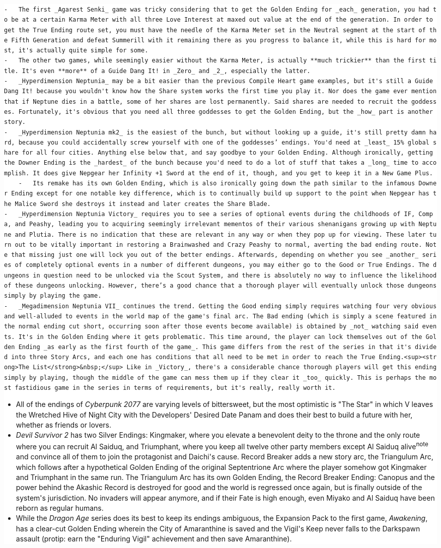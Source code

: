     -   The first _Agarest Senki_ game was tricky considering that to get the Golden Ending for _each_ generation, you had to be at a certain Karma Meter with all three Love Interest at maxed out value at the end of the generation. In order to get the True Ending route set, you must have the needle of the Karma Meter set in the Neutral segment at the start of the Fifth Generation and defeat Summerill with it remaining there as you progress to balance it, while this is hard for most, it's actually quite simple for some.
    -   The other two games, while seemingly easier without the Karma Meter, is actually **much trickier** than the first title. It's even **more** of a Guide Dang It! in _Zero_ and _2_, especially the latter.
    -   _Hyperdimension Neptunia_ may be a bit easier than the previous Compile Heart game examples, but it's still a Guide Dang It! because you wouldn't know how the Share system works the first time you play it. Nor does the game ever mention that if Neptune dies in a battle, some of her shares are lost permanently. Said shares are needed to recruit the goddesses. Fortunately, it's obvious that you need all three goddesses to get the Golden Ending, but the _how_ part is another story.
    -   _Hyperdimension Neptunia mk2_ is the easiest of the bunch, but without looking up a guide, it's still pretty damn hard, because you could accidentally screw yourself with one of the goddesses’ endings. You'd need at _least_ 15% global share for all four cities. Anything else below that, and say goodbye to your Golden Ending. Although ironically, getting the Downer Ending is the _hardest_ of the bunch because you'd need to do a lot of stuff that takes a _long_ time to accomplish. It does give Nepgear her Infinity +1 Sword at the end of it, though, and you get to keep it in a New Game Plus.
        -   Its remake has its own Golden Ending, which is also ironically going down the path similar to the infamous Downer Ending except for one notable key difference, which is to continually build up support to the point when Nepgear has the Malice Sword she destroys it instead and later creates the Share Blade.
    -   _Hyperdimension Neptunia Victory_ requires you to see a series of optional events during the childhoods of IF, Compa, and Peashy, leading you to acquiring seemingly irrelevant mementos of their various shenanigans growing up with Neptune and Plutia. There is no indication that these are relevant in any way or when they pop up for viewing. These later turn out to be vitally important in restoring a Brainwashed and Crazy Peashy to normal, averting the bad ending route. Note that missing just one will lock you out of the better endings. Afterwards, depending on whether you see _another_ series of completely optional events in a number of different dungeons, you may either go to the Good or True Endings. The dungeons in question need to be unlocked via the Scout System, and there is absolutely no way to influence the likelihood of these dungeons unlocking. However, there’s a good chance that a thorough player will eventually unlock those dungeons simply by playing the game.
    -   _Megadimension Neptunia VII_ continues the trend. Getting the Good ending simply requires watching four very obvious and well-alluded to events in the world map of the game's final arc. The Bad ending (which is simply a scene featured in the normal ending cut short, occurring soon after those events become available) is obtained by _not_ watching said events. It's in the Golden Ending where it gets problematic. This time around, the player can lock themselves out of the Golden Ending _as early as the first fourth of the game_. This game differs from the rest of the series in that it's divided into three Story Arcs, and each one has conditions that all need to be met in order to reach the True Ending.<sup><strong>The List</strong>&nbsp;</sup> Like in _Victory_, there's a considerable chance thorough players will get this ending simply by playing, though the middle of the game can mess them up if they clear it _too_ quickly. This is perhaps the most fastidious game in the series in terms of requirements, but it's really, really worth it.
-   All of the endings of _Cyberpunk 2077_ are varying levels of bittersweet, but the most optimistic is "The Star" in which V leaves the Wretched Hive of Night City with the Developers' Desired Date Panam and does their best to build a future with her, whether as friends or lovers.
-   _Devil Survivor 2_ has two Silver Endings: Kingmaker, where you elevate a benevolent deity to the throne and the only route where you can recruit Al Saiduq, and Triumphant, where you keep all twelve other party members except Al Saiduq alive<sup>note&nbsp;</sup>  and convince all of them to join the protagonist and Daichi's cause. Record Breaker adds a new story arc, the Triangulum Arc, which follows after a hypothetical Golden Ending of the original Septentrione Arc where the player somehow got Kingmaker and Triumphant in the same run. The Triangulum Arc has its own Golden Ending, the Record Breaker Ending: Canopus and the power behind the Akashic Record is destroyed for good and the world is regressed once again, but is finally outside of the system's jurisdiction. No invaders will appear anymore, and if their Fate is high enough, even Miyako and Al Saiduq have been reborn as regular humans.
-   While the _Dragon Age_ series does its best to keep its endings ambiguous, the Expansion Pack to the first game, _Awakening_, has a clear-cut Golden Ending wherein the City of Amaranthine is saved and the Vigil's Keep never falls to the Darkspawn assault (protip: earn the "Enduring Vigil" achievement and then save Amaranthine).